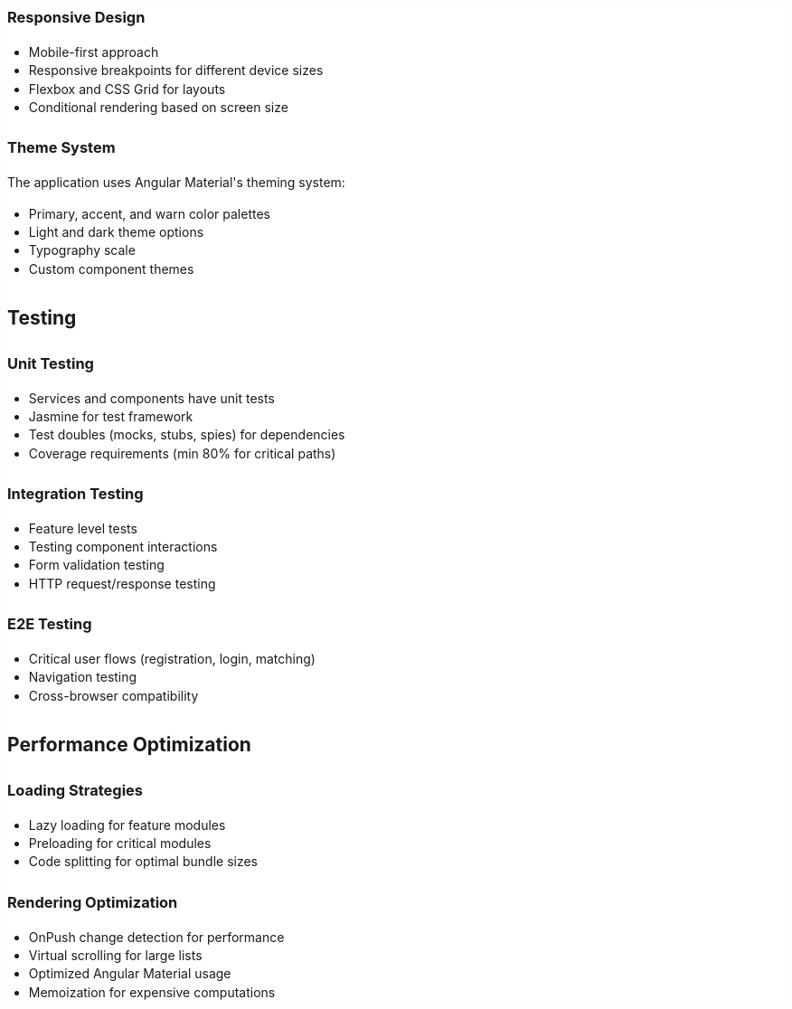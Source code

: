 ### Responsive Design

- Mobile-first approach
- Responsive breakpoints for different device sizes
- Flexbox and CSS Grid for layouts
- Conditional rendering based on screen size

### Theme System

The application uses Angular Material's theming system:
- Primary, accent, and warn color palettes
- Light and dark theme options
- Typography scale
- Custom component themes

## Testing

### Unit Testing

- Services and components have unit tests
- Jasmine for test framework
- Test doubles (mocks, stubs, spies) for dependencies
- Coverage requirements (min 80% for critical paths)

### Integration Testing

- Feature level tests
- Testing component interactions
- Form validation testing
- HTTP request/response testing

### E2E Testing

- Critical user flows (registration, login, matching)
- Navigation testing
- Cross-browser compatibility

## Performance Optimization

### Loading Strategies

- Lazy loading for feature modules
- Preloading for critical modules
- Code splitting for optimal bundle sizes

### Rendering Optimization

- OnPush change detection for performance
- Virtual scrolling for large lists
- Optimized Angular Material usage
- Memoization for expensive computations
